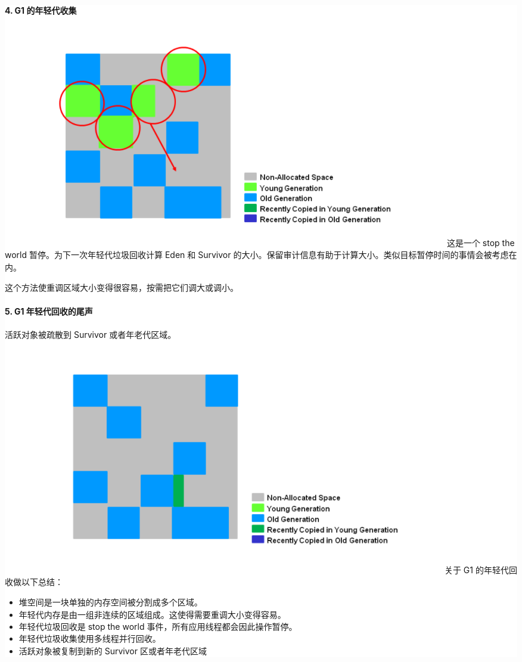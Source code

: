 #### 4. G1 的年轻代收集
![在这里插入图片描述](./assets/20201111102002748.png)
这是一个 stop the world 暂停。为下一次年轻代垃圾回收计算 Eden 和 Survivor 的大小。保留审计信息有助于计算大小。类似目标暂停时间的事情会被考虑在内。

这个方法使重调区域大小变得很容易，按需把它们调大或调小。

#### 5. G1 年轻代回收的尾声
活跃对象被疏散到 Survivor 或者年老代区域。

![在这里插入图片描述](./assets/20201111102120565.png)
关于 G1 的年轻代回收做以下总结：

 - 堆空间是一块单独的内存空间被分割成多个区域。
 - 年轻代内存是由一组非连续的区域组成。这使得需要重调大小变得容易。
 - 年轻代垃圾回收是 stop the world 事件，所有应用线程都会因此操作暂停。
 - 年轻代垃圾收集使用多线程并行回收。
 - 活跃对象被复制到新的 Survivor 区或者年老代区域
